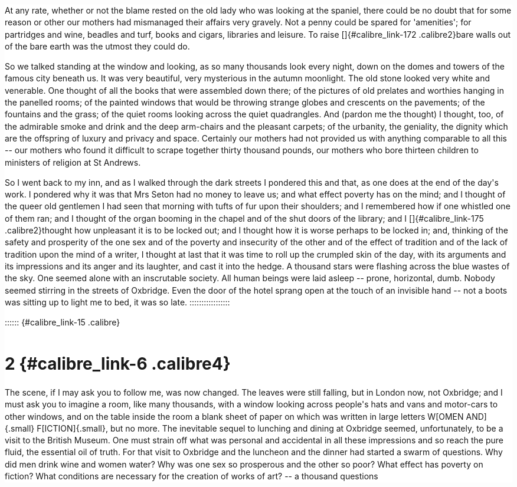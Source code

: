 At any rate, whether or not the blame rested on the old lady who was
looking at the spaniel, there could be no doubt that for some reason or
other our mothers had mismanaged their affairs very gravely. Not a penny
could be spared for 'amenities'; for partridges and wine, beadles and
turf, books and cigars, libraries and leisure. To raise
[]{#calibre_link-172 .calibre2}bare walls out of the bare earth was the
utmost they could do.

So we talked standing at the window and looking, as so many thousands
look every night, down on the domes and towers of the famous city
beneath us. It was very beautiful, very mysterious in the autumn
moonlight. The old stone looked very white and venerable. One thought of
all the books that were assembled down there; of the pictures of old
prelates and worthies hanging in the panelled rooms; of the painted
windows that would be throwing strange globes and crescents on the
pavements; of the fountains and the grass; of the quiet rooms looking
across the quiet quadrangles. And (pardon me the thought) I thought,
too, of the admirable smoke and drink and the deep arm-chairs and the
pleasant carpets; of the urbanity, the geniality, the dignity which are
the offspring of luxury and privacy and space. Certainly our mothers had
not provided us with anything comparable to all this -- our mothers who
found it difficult to scrape together thirty thousand pounds, our
mothers who bore thirteen children to ministers of religion at St
Andrews.

So I went back to my inn, and as I walked through the dark streets I
pondered this and that, as one does at the end of the day's work. I
pondered why it was that Mrs Seton had no money to leave us; and what
effect poverty has on the mind; and I thought of the queer old gentlemen
I had seen that morning with tufts of fur upon their shoulders; and I
remembered how if one whistled one of them ran; and I thought of the
organ booming in the chapel and of the shut doors of the library; and I
[]{#calibre_link-175 .calibre2}thought how unpleasant it is to be locked
out; and I thought how it is worse perhaps to be locked in; and,
thinking of the safety and prosperity of the one sex and of the poverty
and insecurity of the other and of the effect of tradition and of the
lack of tradition upon the mind of a writer, I thought at last that it
was time to roll up the crumpled skin of the day, with its arguments and
its impressions and its anger and its laughter, and cast it into the
hedge. A thousand stars were flashing across the blue wastes of the sky.
One seemed alone with an inscrutable society. All human beings were laid
asleep -- prone, horizontal, dumb. Nobody seemed stirring in the streets
of Oxbridge. Even the door of the hotel sprang open at the touch of an
invisible hand -- not a boots was sitting up to light me to bed, it was
so late.
:::::::::::::::::

:::::: {#calibre_link-15 .calibre}
# 2 {#calibre_link-6 .calibre4}

The scene, if I may ask you to follow me, was now changed. The leaves
were still falling, but in London now, not Oxbridge; and I must ask you
to imagine a room, like many thousands, with a window looking across
people's hats and vans and motor-cars to other windows, and on the table
inside the room a blank sheet of paper on which was written in large
letters W[OMEN AND]{.small} F[ICTION]{.small}, but no more. The
inevitable sequel to lunching and dining at Oxbridge seemed,
unfortunately, to be a visit to the British Museum. One must strain off
what was personal and accidental in all these impressions and so reach
the pure fluid, the essential oil of truth. For that visit to Oxbridge
and the luncheon and the dinner had started a swarm of questions. Why
did men drink wine and women water? Why was one sex so prosperous and
the other so poor? What effect has poverty on fiction? What conditions
are necessary for the creation of works of art? -- a thousand questions